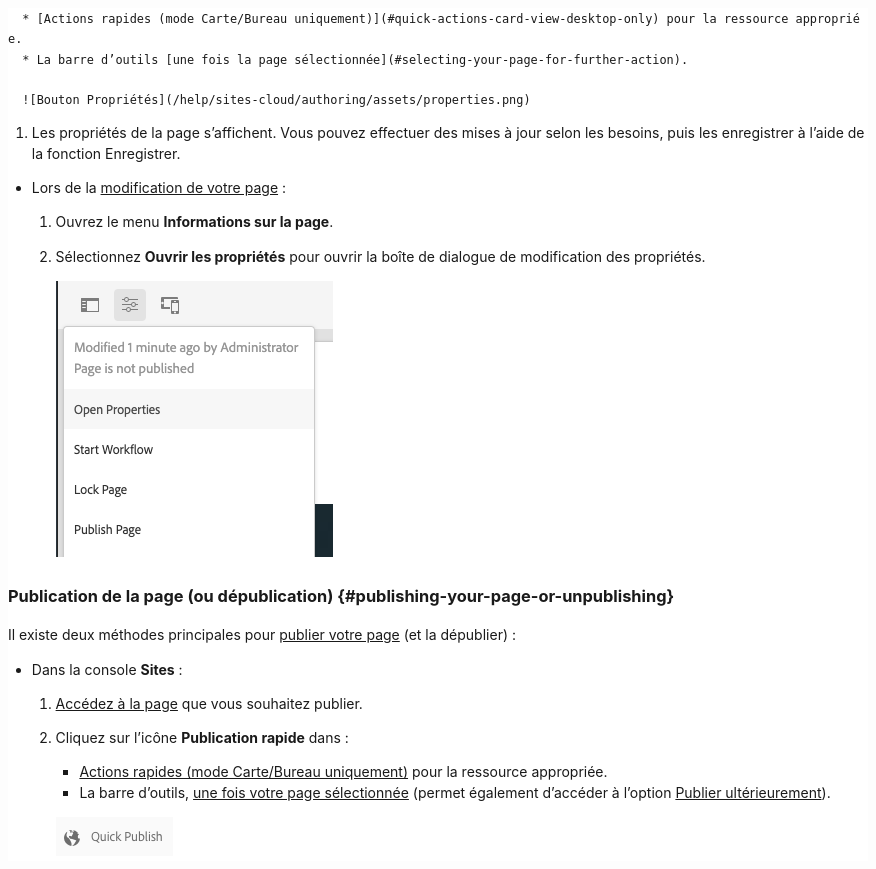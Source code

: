       * [Actions rapides (mode Carte/Bureau uniquement)](#quick-actions-card-view-desktop-only) pour la ressource appropriée.
      * La barre d’outils [une fois la page sélectionnée](#selecting-your-page-for-further-action).

      ![Bouton Propriétés](/help/sites-cloud/authoring/assets/properties.png)

   1. Les propriétés de la page s’affichent. Vous pouvez effectuer des mises à jour selon les besoins, puis les enregistrer à l’aide de la fonction Enregistrer.

* Lors de la [modification de votre page](#editing-your-page-content) :

   1. Ouvrez le menu **Informations sur la page**.
   1. Sélectionnez **Ouvrir les propriétés** pour ouvrir la boîte de dialogue de modification des propriétés.

      ![Bouton Informations sur la page](/help/sites-cloud/authoring/assets/page-information.png)

### Publication de la page (ou dépublication) {#publishing-your-page-or-unpublishing}

Il existe deux méthodes principales pour [publier votre page](/help/sites-cloud/authoring/fundamentals/publishing-pages.md) (et la dépublier) :

* Dans la console **Sites** :

   1. [Accédez à la page](#finding-your-page) que vous souhaitez publier.
   1. Cliquez sur l’icône **Publication rapide** dans :

      * [Actions rapides (mode Carte/Bureau uniquement)](#quick-actions-card-view-desktop-only) pour la ressource appropriée.
      * La barre d’outils, [une fois votre page sélectionnée](#selecting-your-page-for-further-action) (permet également d’accéder à l’option [Publier ultérieurement](/help/sites-cloud/authoring/fundamentals/publishing-pages.md)).

      ![Bouton Publication rapide](/help/sites-cloud/authoring/assets/quick-publish.png)
